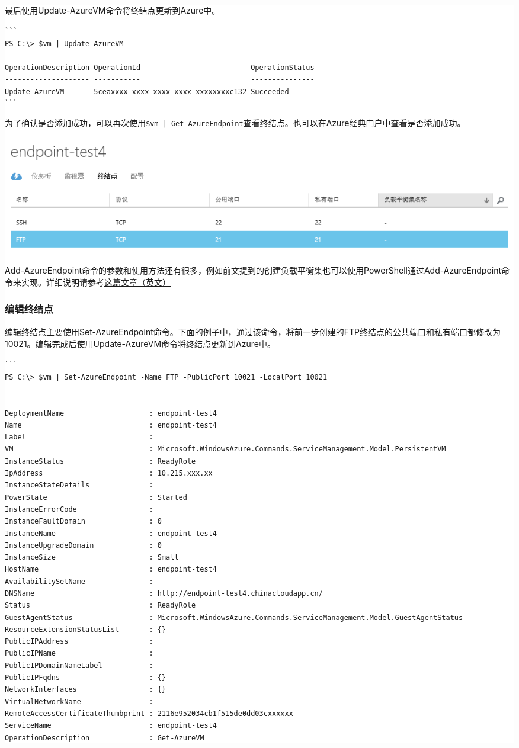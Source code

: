 最后使用Update-AzureVM命令将终结点更新到Azure中。

	```
	PS C:\> $vm | Update-AzureVM
	
	OperationDescription OperationId                          OperationStatus
	-------------------- -----------                          ---------------
	Update-AzureVM       5ceaxxxx-xxxx-xxxx-xxxx-xxxxxxxxc132 Succeeded   
	```   

为了确认是否添加成功，可以再次使用`$vm | Get-AzureEndpoint`查看终结点。也可以在Azure经典门户中查看是否添加成功。


![](media/aog-cloud-service-endpoint-configure/ps-endpoint-add.png)

Add-AzureEndpoint命令的参数和使用方法还有很多，例如前文提到的创建负载平衡集也可以使用PowerShell通过Add-AzureEndpoint命令来实现。详细说明请参考[这篇文章（英文）](https://msdn.microsoft.com/en-us/library/azure/dn495300.aspx)

### <a id="powershelledit"></a>编辑终结点

编辑终结点主要使用Set-AzureEndpoint命令。下面的例子中，通过该命令，将前一步创建的FTP终结点的公共端口和私有端口都修改为10021。编辑完成后使用Update-AzureVM命令将终结点更新到Azure中。

	```
	PS C:\> $vm | Set-AzureEndpoint -Name FTP -PublicPort 10021 -LocalPort 10021
	
	
	DeploymentName                    : endpoint-test4
	Name                              : endpoint-test4
	Label                             : 
	VM                                : Microsoft.WindowsAzure.Commands.ServiceManagement.Model.PersistentVM
	InstanceStatus                    : ReadyRole
	IpAddress                         : 10.215.xxx.xx
	InstanceStateDetails              : 
	PowerState                        : Started
	InstanceErrorCode                 : 
	InstanceFaultDomain               : 0
	InstanceName                      : endpoint-test4
	InstanceUpgradeDomain             : 0
	InstanceSize                      : Small
	HostName                          : endpoint-test4
	AvailabilitySetName               : 
	DNSName                           : http://endpoint-test4.chinacloudapp.cn/
	Status                            : ReadyRole
	GuestAgentStatus                  : Microsoft.WindowsAzure.Commands.ServiceManagement.Model.GuestAgentStatus
	ResourceExtensionStatusList       : {}
	PublicIPAddress                   : 
	PublicIPName                      : 
	PublicIPDomainNameLabel           : 
	PublicIPFqdns                     : {}
	NetworkInterfaces                 : {}
	VirtualNetworkName                : 
	RemoteAccessCertificateThumbprint : 2116e952034cb1f515de0dd03cxxxxxx
	ServiceName                       : endpoint-test4
	OperationDescription              : Get-AzureVM